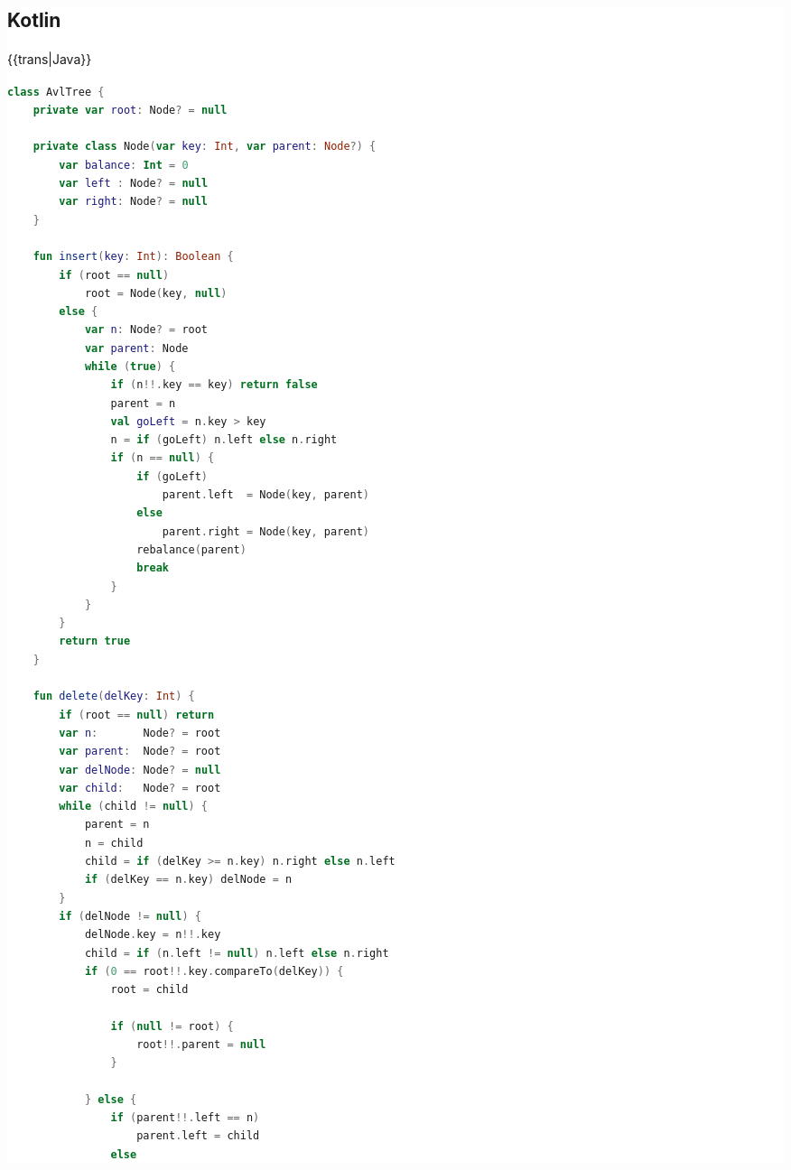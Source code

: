 ## Kotlin

{{trans|Java}}

```kotlin
class AvlTree {
    private var root: Node? = null

    private class Node(var key: Int, var parent: Node?) {
        var balance: Int = 0
        var left : Node? = null
        var right: Node? = null
    }

    fun insert(key: Int): Boolean {
        if (root == null)
            root = Node(key, null)
        else {
            var n: Node? = root
            var parent: Node
            while (true) {
                if (n!!.key == key) return false
                parent = n
                val goLeft = n.key > key
                n = if (goLeft) n.left else n.right
                if (n == null) {
                    if (goLeft)
                        parent.left  = Node(key, parent)
                    else
                        parent.right = Node(key, parent)
                    rebalance(parent)
                    break
                }
            }
        }
        return true
    }

    fun delete(delKey: Int) {
        if (root == null) return
        var n:       Node? = root
        var parent:  Node? = root
        var delNode: Node? = null
        var child:   Node? = root
        while (child != null) {
            parent = n
            n = child
            child = if (delKey >= n.key) n.right else n.left
            if (delKey == n.key) delNode = n
        }
        if (delNode != null) {
            delNode.key = n!!.key
            child = if (n.left != null) n.left else n.right
            if (0 == root!!.key.compareTo(delKey)) {
                root = child

                if (null != root) {
                    root!!.parent = null
                }

            } else {
                if (parent!!.left == n)
                    parent.left = child
                else
```